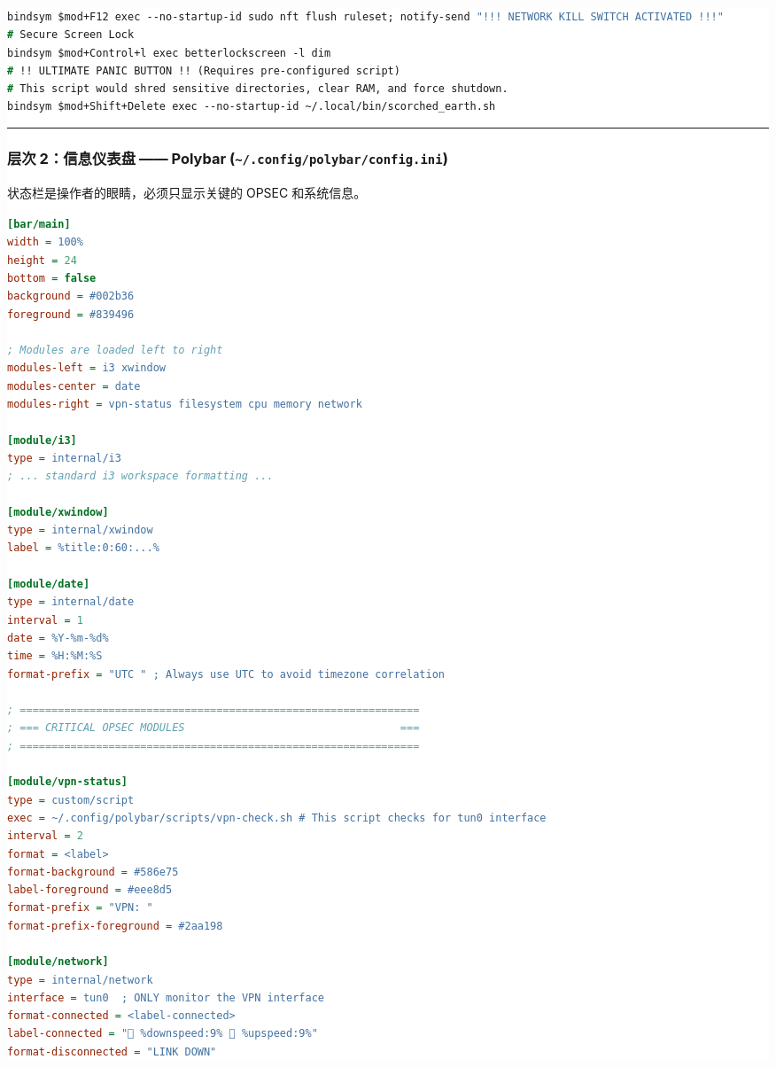 ```i3
bindsym $mod+F12 exec --no-startup-id sudo nft flush ruleset; notify-send "!!! NETWORK KILL SWITCH ACTIVATED !!!"
# Secure Screen Lock
bindsym $mod+Control+l exec betterlockscreen -l dim
# !! ULTIMATE PANIC BUTTON !! (Requires pre-configured script)
# This script would shred sensitive directories, clear RAM, and force shutdown.
bindsym $mod+Shift+Delete exec --no-startup-id ~/.local/bin/scorched_earth.sh
```

---

### **层次 2：信息仪表盘 —— Polybar (`~/.config/polybar/config.ini`)**

状态栏是操作者的眼睛，必须只显示关键的 OPSEC 和系统信息。

```ini
[bar/main]
width = 100%
height = 24
bottom = false
background = #002b36
foreground = #839496

; Modules are loaded left to right
modules-left = i3 xwindow
modules-center = date
modules-right = vpn-status filesystem cpu memory network

[module/i3]
type = internal/i3
; ... standard i3 workspace formatting ...

[module/xwindow]
type = internal/xwindow
label = %title:0:60:...%

[module/date]
type = internal/date
interval = 1
date = %Y-%m-%d%
time = %H:%M:%S
format-prefix = "UTC " ; Always use UTC to avoid timezone correlation

; ===============================================================
; === CRITICAL OPSEC MODULES                                  ===
; ===============================================================

[module/vpn-status]
type = custom/script
exec = ~/.config/polybar/scripts/vpn-check.sh # This script checks for tun0 interface
interval = 2
format = <label>
format-background = #586e75
label-foreground = #eee8d5
format-prefix = "VPN: "
format-prefix-foreground = #2aa198

[module/network]
type = internal/network
interface = tun0  ; ONLY monitor the VPN interface
format-connected = <label-connected>
label-connected = " %downspeed:9%  %upspeed:9%"
format-disconnected = "LINK DOWN"
```